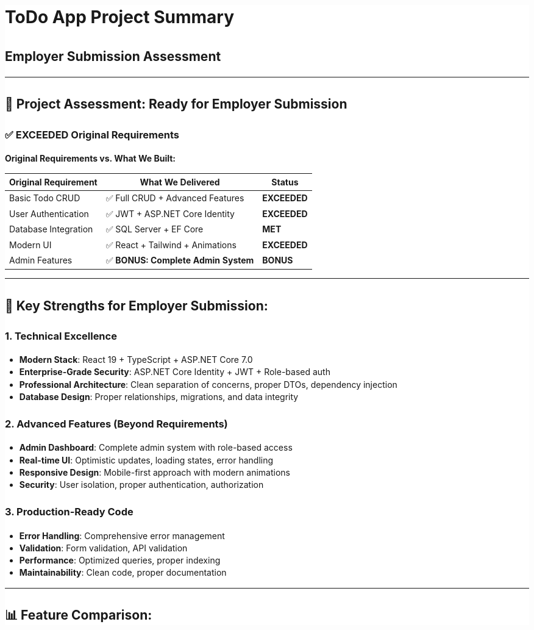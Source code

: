 # ToDo App Project Summary
## Employer Submission Assessment

---

## 🎯 **Project Assessment: Ready for Employer Submission**

### ✅ **EXCEEDED Original Requirements**

**Original Requirements vs. What We Built:**

| **Original Requirement** | **What We Delivered** | **Status** |
|-------------------------|----------------------|------------|
| Basic Todo CRUD | ✅ Full CRUD + Advanced Features | **EXCEEDED** |
| User Authentication | ✅ JWT + ASP.NET Core Identity | **EXCEEDED** |
| Database Integration | ✅ SQL Server + EF Core | **MET** |
| Modern UI | ✅ React + Tailwind + Animations | **EXCEEDED** |
| Admin Features | ✅ **BONUS: Complete Admin System** | **BONUS** |

---

## 🚀 **Key Strengths for Employer Submission:**

### **1. Technical Excellence**
- **Modern Stack**: React 19 + TypeScript + ASP.NET Core 7.0
- **Enterprise-Grade Security**: ASP.NET Core Identity + JWT + Role-based auth
- **Professional Architecture**: Clean separation of concerns, proper DTOs, dependency injection
- **Database Design**: Proper relationships, migrations, and data integrity

### **2. Advanced Features (Beyond Requirements)**
- **Admin Dashboard**: Complete admin system with role-based access
- **Real-time UI**: Optimistic updates, loading states, error handling
- **Responsive Design**: Mobile-first approach with modern animations
- **Security**: User isolation, proper authentication, authorization

### **3. Production-Ready Code**
- **Error Handling**: Comprehensive error management
- **Validation**: Form validation, API validation
- **Performance**: Optimized queries, proper indexing
- **Maintainability**: Clean code, proper documentation

---

## 📊 **Feature Comparison:**
